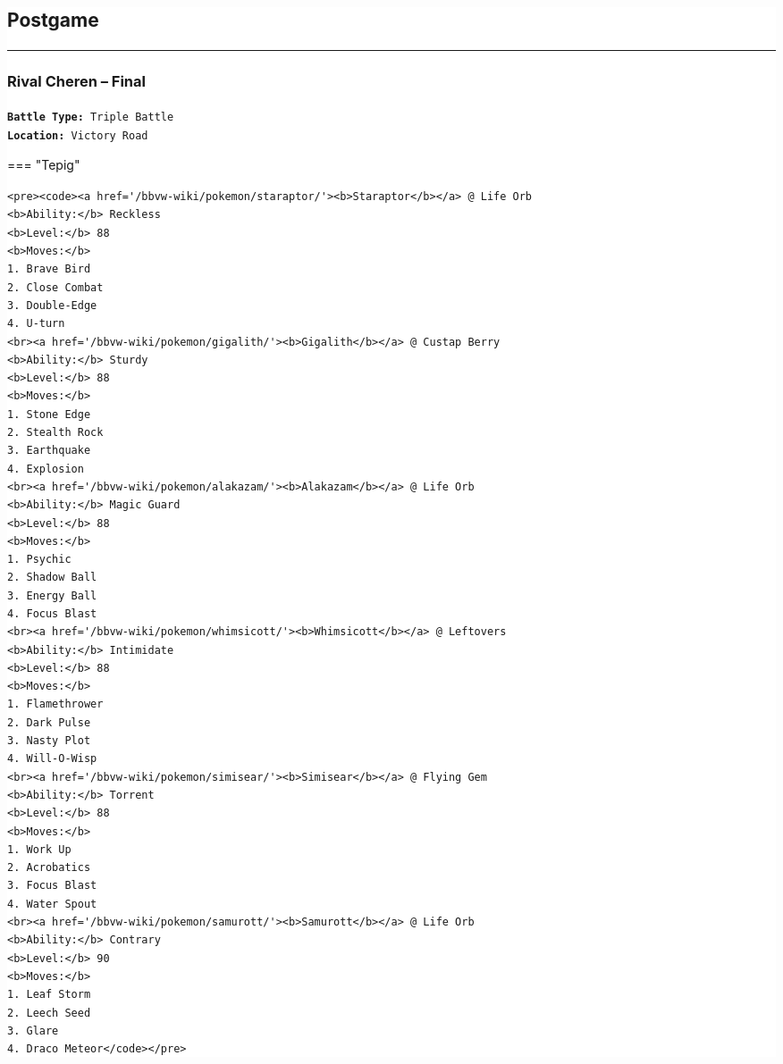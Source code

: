 ## Postgame

---

### Rival Cheren – Final

<pre><code><b>Battle Type:</b> Triple Battle
<b>Location:</b> Victory Road
</code></pre>

=== "Tepig"

    <pre><code><a href='/bbvw-wiki/pokemon/staraptor/'><b>Staraptor</b></a> @ Life Orb
    <b>Ability:</b> Reckless
    <b>Level:</b> 88
    <b>Moves:</b>
    1. Brave Bird
    2. Close Combat
    3. Double-Edge
    4. U-turn
    <br><a href='/bbvw-wiki/pokemon/gigalith/'><b>Gigalith</b></a> @ Custap Berry
    <b>Ability:</b> Sturdy
    <b>Level:</b> 88
    <b>Moves:</b>
    1. Stone Edge
    2. Stealth Rock
    3. Earthquake
    4. Explosion
    <br><a href='/bbvw-wiki/pokemon/alakazam/'><b>Alakazam</b></a> @ Life Orb
    <b>Ability:</b> Magic Guard
    <b>Level:</b> 88
    <b>Moves:</b>
    1. Psychic
    2. Shadow Ball
    3. Energy Ball
    4. Focus Blast
    <br><a href='/bbvw-wiki/pokemon/whimsicott/'><b>Whimsicott</b></a> @ Leftovers
    <b>Ability:</b> Intimidate
    <b>Level:</b> 88
    <b>Moves:</b>
    1. Flamethrower
    2. Dark Pulse
    3. Nasty Plot
    4. Will-O-Wisp
    <br><a href='/bbvw-wiki/pokemon/simisear/'><b>Simisear</b></a> @ Flying Gem
    <b>Ability:</b> Torrent
    <b>Level:</b> 88
    <b>Moves:</b>
    1. Work Up
    2. Acrobatics
    3. Focus Blast
    4. Water Spout
    <br><a href='/bbvw-wiki/pokemon/samurott/'><b>Samurott</b></a> @ Life Orb
    <b>Ability:</b> Contrary
    <b>Level:</b> 90
    <b>Moves:</b>
    1. Leaf Storm
    2. Leech Seed
    3. Glare
    4. Draco Meteor</code></pre>
